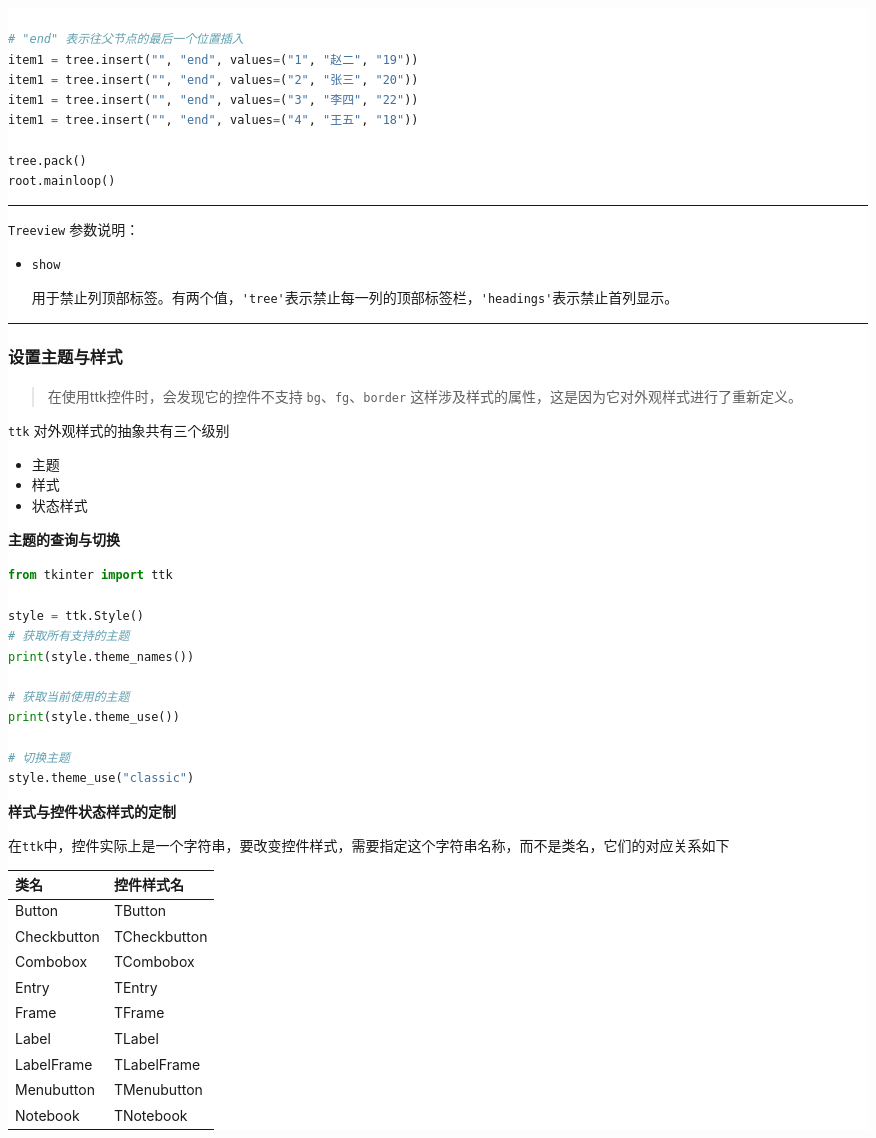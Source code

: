 ```python

# "end" 表示往父节点的最后一个位置插入
item1 = tree.insert("", "end", values=("1", "赵二", "19"))
item1 = tree.insert("", "end", values=("2", "张三", "20"))
item1 = tree.insert("", "end", values=("3", "李四", "22"))
item1 = tree.insert("", "end", values=("4", "王五", "18"))

tree.pack()
root.mainloop()
```

------

`Treeview` 参数说明：

- `show`

  用于禁止列顶部标签。有两个值，`'tree'`表示禁止每一列的顶部标签栏，`'headings'`表示禁止首列显示。

------

### 设置主题与样式

> 在使用ttk控件时，会发现它的控件不支持 `bg`、`fg`、`border` 这样涉及样式的属性，这是因为它对外观样式进行了重新定义。

`ttk` 对外观样式的抽象共有三个级别

- 主题
- 样式
- 状态样式

**主题的查询与切换**

```python
from tkinter import ttk

style = ttk.Style()
# 获取所有支持的主题
print(style.theme_names())

# 获取当前使用的主题
print(style.theme_use())

# 切换主题
style.theme_use("classic")
```

**样式与控件状态样式的定制**

在`ttk`中，控件实际上是一个字符串，要改变控件样式，需要指定这个字符串名称，而不是类名，它们的对应关系如下

| 类名        | 控件样式名                                     |
| :---------- | :--------------------------------------------- |
| Button      | TButton                                        |
| Checkbutton | TCheckbutton                                   |
| Combobox    | TCombobox                                      |
| Entry       | TEntry                                         |
| Frame       | TFrame                                         |
| Label       | TLabel                                         |
| LabelFrame  | TLabelFrame                                    |
| Menubutton  | TMenubutton                                    |
| Notebook    | TNotebook                                      |